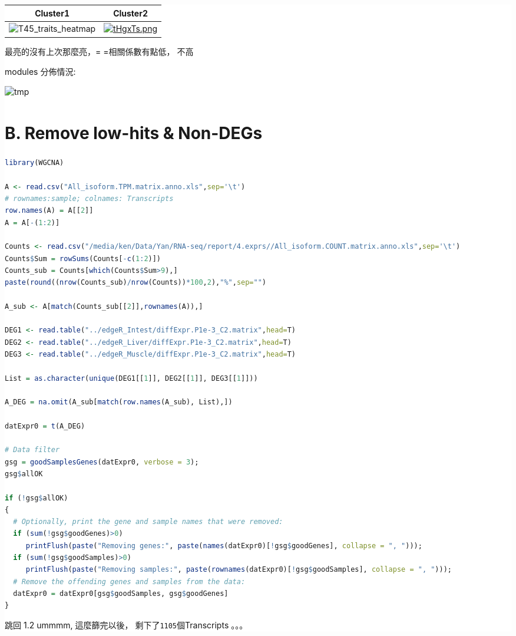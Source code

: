 |Cluster1|Cluster2|
|:---:|:---:|
|![T45_traits_heatmap](https://i.loli.net/2020/06/11/2zYmxMo7ARr3y9L.png)|[![tHgxTs.png](https://s1.ax1x.com/2020/06/11/tHgxTs.png)](https://imgchr.com/i/tHgxTs)|


最亮的沒有上次那麼亮，= =相關係數有點低， 不高

modules 分佈情況:

![tmp](https://i.loli.net/2020/06/11/F95UNu6cLeAD8Jb.png)


# B. Remove low-hits & Non-DEGs


```r
library(WGCNA)

A <- read.csv("All_isoform.TPM.matrix.anno.xls",sep='\t')
# rownames:sample; colnames: Transcripts
row.names(A) = A[[2]]
A = A[-(1:2)]

Counts <- read.csv("/media/ken/Data/Yan/RNA-seq/report/4.exprs//All_isoform.COUNT.matrix.anno.xls",sep='\t')
Counts$Sum = rowSums(Counts[-c(1:2)])
Counts_sub = Counts[which(Counts$Sum>9),]
paste(round((nrow(Counts_sub)/nrow(Counts))*100,2),"%",sep="")

A_sub <- A[match(Counts_sub[[2]],rownames(A)),]

DEG1 <- read.table("../edgeR_Intest/diffExpr.P1e-3_C2.matrix",head=T)
DEG2 <- read.table("../edgeR_Liver/diffExpr.P1e-3_C2.matrix",head=T)
DEG3 <- read.table("../edgeR_Muscle/diffExpr.P1e-3_C2.matrix",head=T)

List = as.character(unique(DEG1[[1]], DEG2[[1]], DEG3[[1]]))

A_DEG = na.omit(A_sub[match(row.names(A_sub), List),])

datExpr0 = t(A_DEG)

# Data filter
gsg = goodSamplesGenes(datExpr0, verbose = 3);
gsg$allOK

if (!gsg$allOK)
{
  # Optionally, print the gene and sample names that were removed:
  if (sum(!gsg$goodGenes)>0)
     printFlush(paste("Removing genes:", paste(names(datExpr0)[!gsg$goodGenes], collapse = ", ")));
  if (sum(!gsg$goodSamples)>0)
     printFlush(paste("Removing samples:", paste(rownames(datExpr0)[!gsg$goodSamples], collapse = ", ")));
  # Remove the offending genes and samples from the data:
  datExpr0 = datExpr0[gsg$goodSamples, gsg$goodGenes]
}
```
跳回 1.2
ummmm, 這麼篩完以後， 剩下了`1105`個Transcripts 。。。
